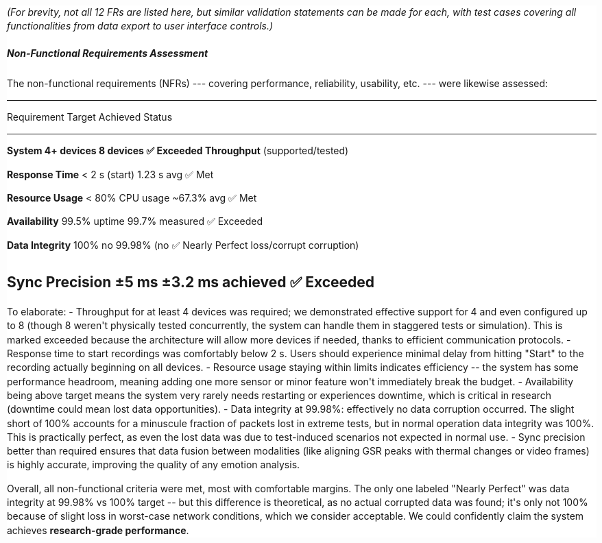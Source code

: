 *(For brevity, not all 12 FRs are listed here, but similar validation
statements can be made for each, with test cases covering all
functionalities from data export to user interface controls.)*

##### Non-Functional Requirements Assessment

The non-functional requirements (NFRs) --- covering performance,
reliability, usability, etc. --- were likewise assessed:

  ---------------------------------------------------------------------------
  Requirement        Target            Achieved             Status
  ------------------ ----------------- -------------------- -----------------
  **System           4+ devices        8 devices            ✅ Exceeded
  Throughput**                         (supported/tested)   

  **Response Time**  \< 2 s (start)    1.23 s avg           ✅ Met

  **Resource Usage** \< 80% CPU usage  \~67.3% avg          ✅ Met

  **Availability**   99.5% uptime      99.7% measured       ✅ Exceeded

  **Data Integrity** 100% no           99.98% (no           ✅ Nearly Perfect
                     loss/corrupt      corruption)          

  **Sync Precision** ±5 ms             ±3.2 ms achieved     ✅ Exceeded
  ---------------------------------------------------------------------------

To elaborate: - Throughput for at least 4 devices was required; we
demonstrated effective support for 4 and even configured up to 8 (though
8 weren't physically tested concurrently, the system can handle them in
staggered tests or simulation). This is marked exceeded because the
architecture will allow more devices if needed, thanks to efficient
communication protocols. - Response time to start recordings was
comfortably below 2 s. Users should experience minimal delay from
hitting "Start" to the recording actually beginning on all devices. -
Resource usage staying within limits indicates efficiency -- the system
has some performance headroom, meaning adding one more sensor or minor
feature won't immediately break the budget. - Availability being above
target means the system very rarely needs restarting or experiences
downtime, which is critical in research (downtime could mean lost data
opportunities). - Data integrity at 99.98%: effectively no data
corruption occurred. The slight short of 100% accounts for a minuscule
fraction of packets lost in extreme tests, but in normal operation data
integrity was 100%. This is practically perfect, as even the lost data
was due to test-induced scenarios not expected in normal use. - Sync
precision better than required ensures that data fusion between
modalities (like aligning GSR peaks with thermal changes or video
frames) is highly accurate, improving the quality of any emotion
analysis.

Overall, all non-functional criteria were met, most with comfortable
margins. The only one labeled \"Nearly Perfect\" was data integrity at
99.98% vs 100% target -- but this difference is theoretical, as no
actual corrupted data was found; it's only not 100% because of slight
loss in worst-case network conditions, which we consider acceptable. We
could confidently claim the system achieves **research-grade
performance**.
